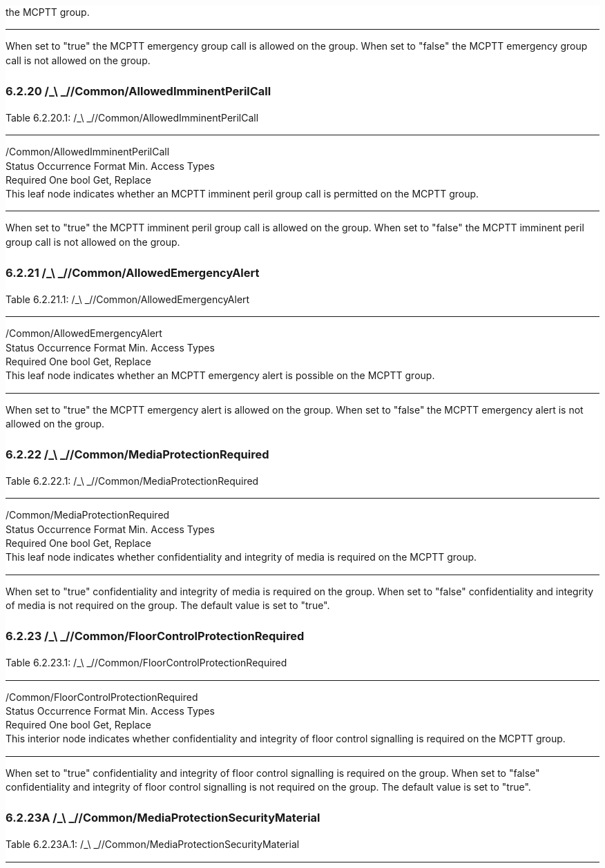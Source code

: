 the MCPTT group.
* * *
When set to \"true\" the MCPTT emergency group call is allowed on the group.
When set to \"false\" the MCPTT emergency group call is not allowed on the
group.
### 6.2.20 /_\ _/\/Common/AllowedImminentPerilCall
Table 6.2.20.1: /_\ _/\/Common/AllowedImminentPerilCall
* * *
\/Common/AllowedImminentPerilCall  
Status Occurrence Format Min. Access Types  
Required One bool Get, Replace  
This leaf node indicates whether an MCPTT imminent peril group call is
permitted on the MCPTT group.
* * *
When set to \"true\" the MCPTT imminent peril group call is allowed on the
group.
When set to \"false\" the MCPTT imminent peril group call is not allowed on
the group.
### 6.2.21 /_\ _/\/Common/AllowedEmergencyAlert
Table 6.2.21.1: /_\ _/\/Common/AllowedEmergencyAlert
* * *
\/Common/AllowedEmergencyAlert  
Status Occurrence Format Min. Access Types  
Required One bool Get, Replace  
This leaf node indicates whether an MCPTT emergency alert is possible on the
MCPTT group.
* * *
When set to \"true\" the MCPTT emergency alert is allowed on the group.
When set to \"false\" the MCPTT emergency alert is not allowed on the group.
### 6.2.22 /_\ _/\/Common/MediaProtectionRequired
Table 6.2.22.1: /_\ _/\/Common/MediaProtectionRequired
* * *
\/Common/MediaProtectionRequired  
Status Occurrence Format Min. Access Types  
Required One bool Get, Replace  
This leaf node indicates whether confidentiality and integrity of media is
required on the MCPTT group.
* * *
When set to \"true\" confidentiality and integrity of media is required on the
group.
When set to \"false\" confidentiality and integrity of media is not required
on the group.
The default value is set to \"true\".
### 6.2.23 /_\ _/\/Common/FloorControlProtectionRequired
Table 6.2.23.1: /_\ _/\/Common/FloorControlProtectionRequired
* * *
\/Common/FloorControlProtectionRequired  
Status Occurrence Format Min. Access Types  
Required One bool Get, Replace  
This interior node indicates whether confidentiality and integrity of floor
control signalling is required on the MCPTT group.
* * *
When set to \"true\" confidentiality and integrity of floor control signalling
is required on the group.
When set to \"false\" confidentiality and integrity of floor control
signalling is not required on the group.
The default value is set to \"true\".
### 6.2.23A /_\ _/\/Common/MediaProtectionSecurityMaterial
Table 6.2.23A.1: /_\ _/\/Common/MediaProtectionSecurityMaterial
* * *